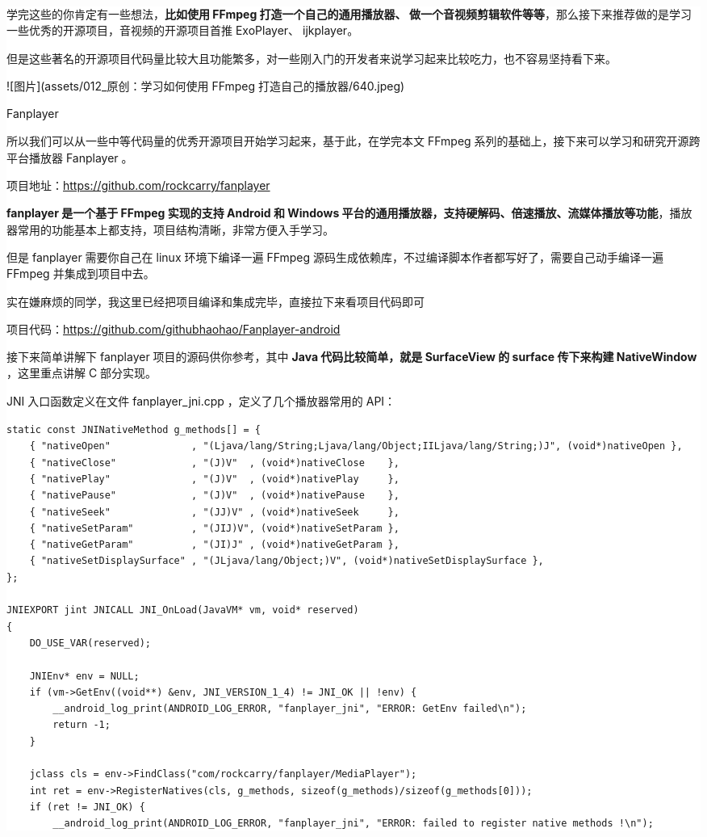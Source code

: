 

学完这些的你肯定有一些想法，**比如使用 FFmpeg 打造一个自己的通用播放器、 做一个音视频剪辑软件等等**，那么接下来推荐做的是学习一些优秀的开源项目，音视频的开源项目首推 ExoPlayer、 ijkplayer。



但是这些著名的开源项目代码量比较大且功能繁多，对一些刚入门的开发者来说学习起来比较吃力，也不容易坚持看下来。



![图片](assets/012_原创：学习如何使用 FFmpeg 打造自己的播放器/640.jpeg)

Fanplayer



所以我们可以从一些中等代码量的优秀开源项目开始学习起来，基于此，在学完本文 FFmpeg 系列的基础上，接下来可以学习和研究开源跨平台播放器 Fanplayer 。



项目地址：https://github.com/rockcarry/fanplayer



**fanplayer 是一个基于 FFmpeg 实现的支持 Android 和 Windows 平台的通用播放器，支持硬解码、倍速播放、流媒体播放等功能**，播放器常用的功能基本上都支持，项目结构清晰，非常方便入手学习。 



但是 fanplayer 需要你自己在 linux 环境下编译一遍 FFmpeg 源码生成依赖库，不过编译脚本作者都写好了，需要自己动手编译一遍 FFmpeg 并集成到项目中去。



实在嫌麻烦的同学，我这里已经把项目编译和集成完毕，直接拉下来看项目代码即可



项目代码：https://github.com/githubhaohao/Fanplayer-android



接下来简单讲解下 fanplayer 项目的源码供你参考，其中 **Java 代码比较简单，就是 SurfaceView 的 surface 传下来构建 NativeWindow** ，这里重点讲解 C 部分实现。



JNI 入口函数定义在文件 fanplayer_jni.cpp ，定义了几个播放器常用的 API：



```
static const JNINativeMethod g_methods[] = {
    { "nativeOpen"              , "(Ljava/lang/String;Ljava/lang/Object;IILjava/lang/String;)J", (void*)nativeOpen },
    { "nativeClose"             , "(J)V"  , (void*)nativeClose    },
    { "nativePlay"              , "(J)V"  , (void*)nativePlay     },
    { "nativePause"             , "(J)V"  , (void*)nativePause    },
    { "nativeSeek"              , "(JJ)V" , (void*)nativeSeek     },
    { "nativeSetParam"          , "(JIJ)V", (void*)nativeSetParam },
    { "nativeGetParam"          , "(JI)J" , (void*)nativeGetParam },
    { "nativeSetDisplaySurface" , "(JLjava/lang/Object;)V", (void*)nativeSetDisplaySurface },
};

JNIEXPORT jint JNICALL JNI_OnLoad(JavaVM* vm, void* reserved)
{
    DO_USE_VAR(reserved);

    JNIEnv* env = NULL;
    if (vm->GetEnv((void**) &env, JNI_VERSION_1_4) != JNI_OK || !env) {
        __android_log_print(ANDROID_LOG_ERROR, "fanplayer_jni", "ERROR: GetEnv failed\n");
        return -1;
    }

    jclass cls = env->FindClass("com/rockcarry/fanplayer/MediaPlayer");
    int ret = env->RegisterNatives(cls, g_methods, sizeof(g_methods)/sizeof(g_methods[0]));
    if (ret != JNI_OK) {
        __android_log_print(ANDROID_LOG_ERROR, "fanplayer_jni", "ERROR: failed to register native methods !\n");
```